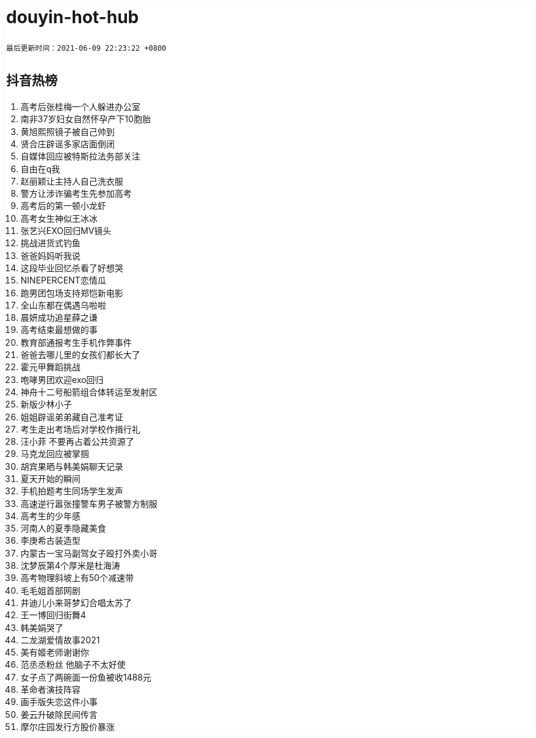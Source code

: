 # douyin-hot-hub

`最后更新时间：2021-06-09 22:23:22 +0800`

## 抖音热榜

1. 高考后张桂梅一个人躲进办公室
1. 南非37岁妇女自然怀孕产下10胞胎
1. 黄旭熙照镜子被自己帅到
1. 贤合庄辟谣多家店面倒闭
1. 自媒体回应被特斯拉法务部关注
1. 自由在q我
1. 赵丽颖让主持人自己洗衣服
1. 警方让涉诈骗考生先参加高考
1. 高考后的第一顿小龙虾
1. 高考女生神似王冰冰
1. 张艺兴EXO回归MV镜头
1. 挑战进货式钓鱼
1. 爸爸妈妈听我说
1. 这段毕业回忆杀看了好想哭
1. NINEPERCENT恋情瓜
1. 跑男团包场支持郑恺新电影
1. 全山东都在偶遇乌啦啦
1. 晨妍成功追星薛之谦
1. 高考结束最想做的事
1. 教育部通报考生手机作弊事件
1. 爸爸去哪儿里的女孩们都长大了
1. 霍元甲舞蹈挑战
1. 咆哮男团欢迎exo回归
1. 神舟十二号船箭组合体转运至发射区
1. 新版少林小子
1. 姐姐辟谣弟弟藏自己准考证
1. 考生走出考场后对学校作揖行礼
1. 汪小菲 不要再占着公共资源了
1. 马克龙回应被掌掴
1. 胡宾果晒与韩美娟聊天记录
1. 夏天开始的瞬间
1. 手机拍题考生同场学生发声
1. 高速逆行嚣张撞警车男子被警方制服
1. 高考生的少年感
1. 河南人的夏季隐藏美食
1. 李庚希古装造型
1. 内蒙古一宝马副驾女子殴打外卖小哥
1. 沈梦辰第4个厚米是杜海涛
1. 高考物理斜坡上有50个减速带
1. 毛毛姐首部网剧
1. 井迪儿小来哥梦幻合唱太苏了
1. 王一博回归街舞4
1. 韩美娟哭了
1. 二龙湖爱情故事2021
1. 美有姬老师谢谢你
1. 范丞丞粉丝 他脑子不太好使
1. 女子点了两碗面一份鱼被收1488元
1. 革命者演技阵容
1. 画手版失恋这件小事
1. 姜云升破除民间传言
1. 摩尔庄园发行方股价暴涨
